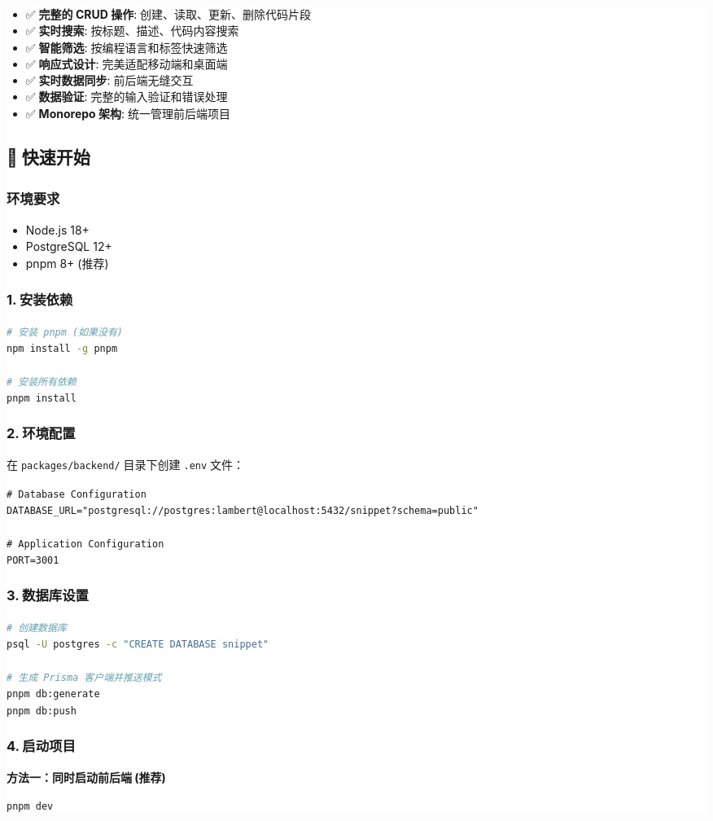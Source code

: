 - ✅ **完整的 CRUD 操作**: 创建、读取、更新、删除代码片段
- ✅ **实时搜索**: 按标题、描述、代码内容搜索
- ✅ **智能筛选**: 按编程语言和标签快速筛选
- ✅ **响应式设计**: 完美适配移动端和桌面端
- ✅ **实时数据同步**: 前后端无缝交互
- ✅ **数据验证**: 完整的输入验证和错误处理
- ✅ **Monorepo 架构**: 统一管理前后端项目

## 🚀 快速开始

### 环境要求
- Node.js 18+
- PostgreSQL 12+
- pnpm 8+ (推荐)

### 1. 安装依赖

```bash
# 安装 pnpm (如果没有)
npm install -g pnpm

# 安装所有依赖
pnpm install
```

### 2. 环境配置

在 `packages/backend/` 目录下创建 `.env` 文件：

```env
# Database Configuration
DATABASE_URL="postgresql://postgres:lambert@localhost:5432/snippet?schema=public"

# Application Configuration  
PORT=3001
```

### 3. 数据库设置

```bash
# 创建数据库
psql -U postgres -c "CREATE DATABASE snippet"

# 生成 Prisma 客户端并推送模式
pnpm db:generate
pnpm db:push
```

### 4. 启动项目

**方法一：同时启动前后端 (推荐)**
```bash
pnpm dev
```
